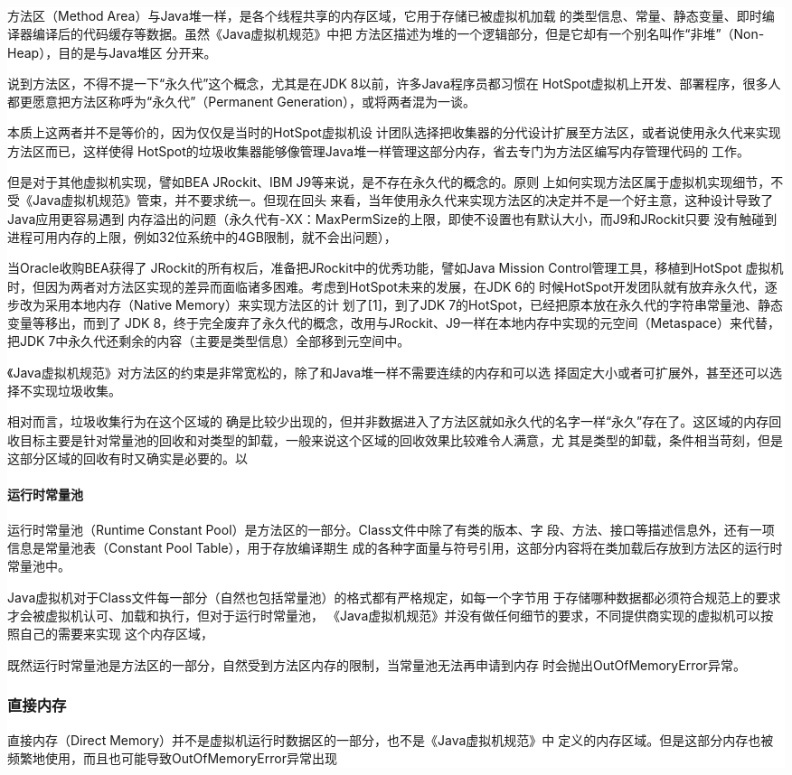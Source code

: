 
方法区（Method Area）与Java堆一样，是各个线程共享的内存区域，它用于存储已被虚拟机加载
的类型信息、常量、静态变量、即时编译器编译后的代码缓存等数据。虽然《Java虚拟机规范》中把
方法区描述为堆的一个逻辑部分，但是它却有一个别名叫作“非堆”（Non-Heap），目的是与Java堆区
分开来。

说到方法区，不得不提一下“永久代”这个概念，尤其是在JDK 8以前，许多Java程序员都习惯在
HotSpot虚拟机上开发、部署程序，很多人都更愿意把方法区称呼为“永久代”（Permanent
Generation），或将两者混为一谈。

本质上这两者并不是等价的，因为仅仅是当时的HotSpot虚拟机设
计团队选择把收集器的分代设计扩展至方法区，或者说使用永久代来实现方法区而已，这样使得
HotSpot的垃圾收集器能够像管理Java堆一样管理这部分内存，省去专门为方法区编写内存管理代码的
工作。

但是对于其他虚拟机实现，譬如BEA JRockit、IBM J9等来说，是不存在永久代的概念的。原则
上如何实现方法区属于虚拟机实现细节，不受《Java虚拟机规范》管束，并不要求统一。但现在回头
来看，当年使用永久代来实现方法区的决定并不是一个好主意，这种设计导致了Java应用更容易遇到
内存溢出的问题（永久代有-XX：MaxPermSize的上限，即使不设置也有默认大小，而J9和JRockit只要
没有触碰到进程可用内存的上限，例如32位系统中的4GB限制，就不会出问题），


当Oracle收购BEA获得了
JRockit的所有权后，准备把JRockit中的优秀功能，譬如Java Mission Control管理工具，移植到HotSpot
虚拟机时，但因为两者对方法区实现的差异而面临诸多困难。考虑到HotSpot未来的发展，在JDK 6的
时候HotSpot开发团队就有放弃永久代，逐步改为采用本地内存（Native Memory）来实现方法区的计
划了[1]，到了JDK 7的HotSpot，已经把原本放在永久代的字符串常量池、静态变量等移出，而到了
JDK 8，终于完全废弃了永久代的概念，改用与JRockit、J9一样在本地内存中实现的元空间（Metaspace）来代替，把JDK 7中永久代还剩余的内容（主要是类型信息）全部移到元空间中。


《Java虚拟机规范》对方法区的约束是非常宽松的，除了和Java堆一样不需要连续的内存和可以选
择固定大小或者可扩展外，甚至还可以选择不实现垃圾收集。

相对而言，垃圾收集行为在这个区域的
确是比较少出现的，但并非数据进入了方法区就如永久代的名字一样“永久”存在了。这区域的内存回
收目标主要是针对常量池的回收和对类型的卸载，一般来说这个区域的回收效果比较难令人满意，尤
其是类型的卸载，条件相当苛刻，但是这部分区域的回收有时又确实是必要的。以


#### 运行时常量池


运行时常量池（Runtime Constant Pool）是方法区的一部分。Class文件中除了有类的版本、字
段、方法、接口等描述信息外，还有一项信息是常量池表（Constant Pool Table），用于存放编译期生
成的各种字面量与符号引用，这部分内容将在类加载后存放到方法区的运行时常量池中。

Java虚拟机对于Class文件每一部分（自然也包括常量池）的格式都有严格规定，如每一个字节用
于存储哪种数据都必须符合规范上的要求才会被虚拟机认可、加载和执行，但对于运行时常量池，
《Java虚拟机规范》并没有做任何细节的要求，不同提供商实现的虚拟机可以按照自己的需要来实现
这个内存区域，

既然运行时常量池是方法区的一部分，自然受到方法区内存的限制，当常量池无法再申请到内存
时会抛出OutOfMemoryError异常。

### 直接内存

直接内存（Direct Memory）并不是虚拟机运行时数据区的一部分，也不是《Java虚拟机规范》中
定义的内存区域。但是这部分内存也被频繁地使用，而且也可能导致OutOfMemoryError异常出现
